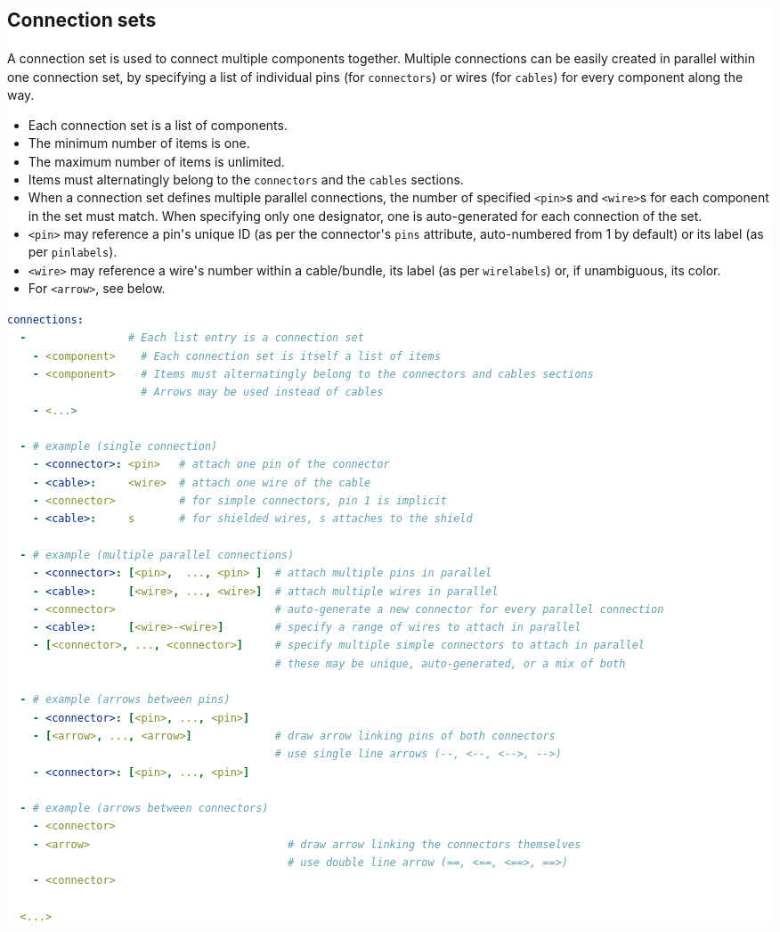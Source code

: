 ```yaml
```

## Connection sets

A connection set is used to connect multiple components together. Multiple connections can be easily created in parallel within one connection set, by specifying a list of individual pins (for `connectors`) or wires (for `cables`) for every component along the way.

- Each connection set is a list of components.
- The minimum number of items is one.
- The maximum number of items is unlimited.
- Items must alternatingly belong to the `connectors` and the `cables` sections.
- When a connection set defines multiple parallel connections, the number of specified `<pin>`s and `<wire>`s for each component in the set must match. When specifying only one designator, one is auto-generated for each connection of the set.
- `<pin>` may reference a pin's unique ID (as per the connector's `pins` attribute, auto-numbered from 1 by default) or its label (as per `pinlabels`).
- `<wire>` may reference a wire's number within a cable/bundle, its label (as per `wirelabels`) or, if unambiguous, its color.
- For `<arrow>`, see below.

```yaml
connections:
  -                # Each list entry is a connection set
    - <component>    # Each connection set is itself a list of items
    - <component>    # Items must alternatingly belong to the connectors and cables sections
                     # Arrows may be used instead of cables
    - <...>

  - # example (single connection)
    - <connector>: <pin>   # attach one pin of the connector
    - <cable>:     <wire>  # attach one wire of the cable
    - <connector>          # for simple connectors, pin 1 is implicit
    - <cable>:     s       # for shielded wires, s attaches to the shield

  - # example (multiple parallel connections)
    - <connector>: [<pin>,  ..., <pin> ]  # attach multiple pins in parallel
    - <cable>:     [<wire>, ..., <wire>]  # attach multiple wires in parallel
    - <connector>                         # auto-generate a new connector for every parallel connection
    - <cable>:     [<wire>-<wire>]        # specify a range of wires to attach in parallel
    - [<connector>, ..., <connector>]     # specify multiple simple connectors to attach in parallel
                                          # these may be unique, auto-generated, or a mix of both

  - # example (arrows between pins)
    - <connector>: [<pin>, ..., <pin>]
    - [<arrow>, ..., <arrow>]             # draw arrow linking pins of both connectors
                                          # use single line arrows (--, <--, <-->, -->)
    - <connector>: [<pin>, ..., <pin>]

  - # example (arrows between connectors)
    - <connector>                  
    - <arrow>                               # draw arrow linking the connectors themselves
                                            # use double line arrow (==, <==, <==>, ==>)
    - <connector>

  <...>    
```
